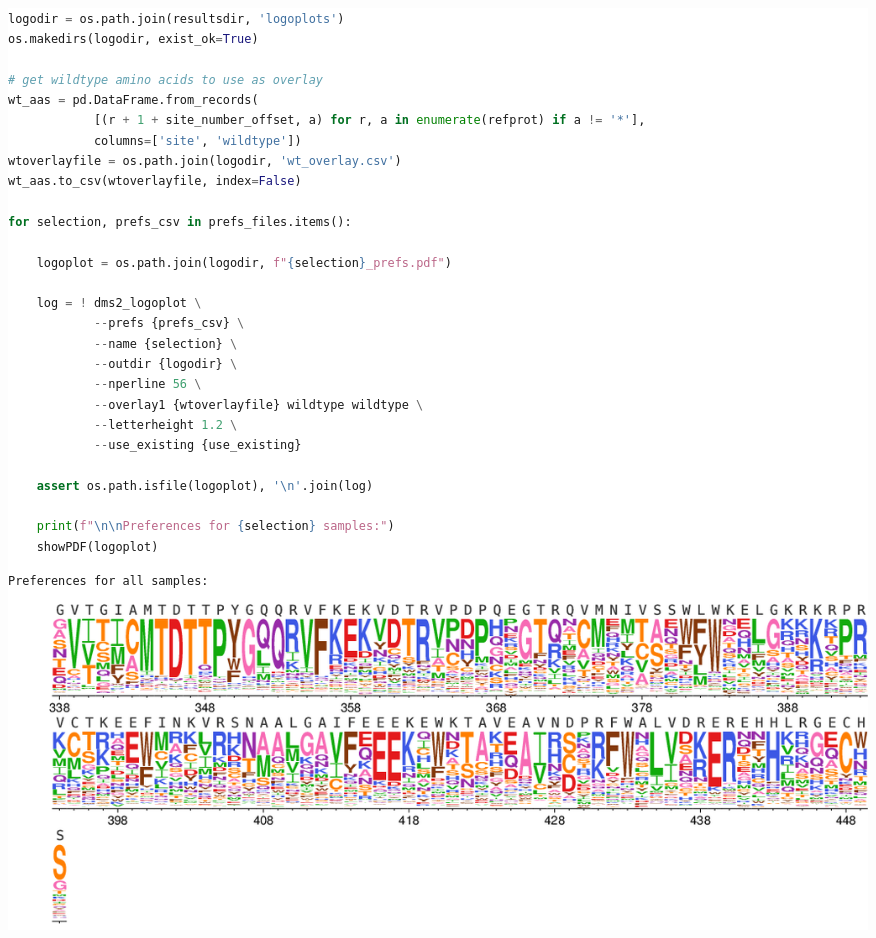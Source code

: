 
```python
logodir = os.path.join(resultsdir, 'logoplots')
os.makedirs(logodir, exist_ok=True)

# get wildtype amino acids to use as overlay
wt_aas = pd.DataFrame.from_records(
            [(r + 1 + site_number_offset, a) for r, a in enumerate(refprot) if a != '*'],
            columns=['site', 'wildtype'])
wtoverlayfile = os.path.join(logodir, 'wt_overlay.csv')
wt_aas.to_csv(wtoverlayfile, index=False)

for selection, prefs_csv in prefs_files.items():

    logoplot = os.path.join(logodir, f"{selection}_prefs.pdf")

    log = ! dms2_logoplot \
            --prefs {prefs_csv} \
            --name {selection} \
            --outdir {logodir} \
            --nperline 56 \
            --overlay1 {wtoverlayfile} wildtype wildtype \
            --letterheight 1.2 \
            --use_existing {use_existing}

    assert os.path.isfile(logoplot), '\n'.join(log)

    print(f"\n\nPreferences for {selection} samples:")
    showPDF(logoplot)
```

    
    
    Preferences for all samples:



    
![png](dms_tile_4_analysis_files/dms_tile_4_analysis_52_1.png)
    